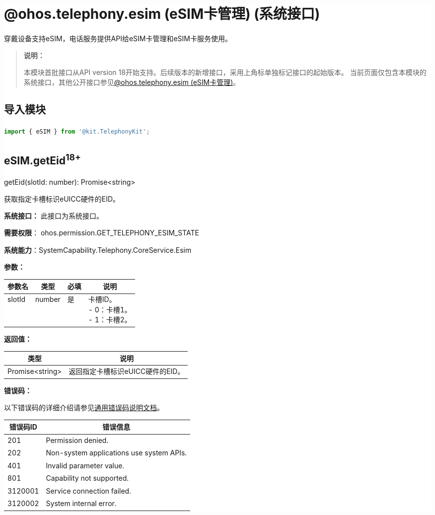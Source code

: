 # @ohos.telephony.esim (eSIM卡管理) (系统接口)







穿戴设备支持eSIM，电话服务提供API给eSIM卡管理和eSIM卡服务使用。

> **说明：**
>
> 本模块首批接口从API version 18开始支持。后续版本的新增接口，采用上角标单独标记接口的起始版本。
> 当前页面仅包含本模块的系统接口，其他公开接口参见[@ohos.telephony.esim (eSIM卡管理)](js-apis-esim.md)。

## 导入模块

```ts
import { eSIM } from '@kit.TelephonyKit';
```

## eSIM.getEid<sup>18+</sup>

getEid\(slotId: number\): Promise\<string\>

获取指定卡槽标识eUICC硬件的EID。

**系统接口：** 此接口为系统接口。

**需要权限**： ohos.permission.GET_TELEPHONY_ESIM_STATE

**系统能力**：SystemCapability.Telephony.CoreService.Esim

**参数：**

| 参数名 | 类型   | 必填 | 说明                                     |
| ------ | ------ | ---- | -------------------------------------- |
| slotId | number | 是   | 卡槽ID。<br/>- 0：卡槽1。<br/>- 1：卡槽2。   |

**返回值：**

| 类型                  | 说明                                |
| --------------------- | ---------------------------------- |
| Promise\<string\> | 返回指定卡槽标识eUICC硬件的EID。 |

**错误码：**

以下错误码的详细介绍请参见[通用错误码说明文档](../errorcode-universal.md)。

| 错误码ID                 | 错误信息                         |
| --------------------- | ---------------------------------- |
| 201 | Permission denied. |
| 202 | Non-system applications use system APIs. |
| 401 | Invalid parameter value.|
| 801 | Capability not supported. |
|3120001| Service connection failed. |
|3120002| System internal error. |
